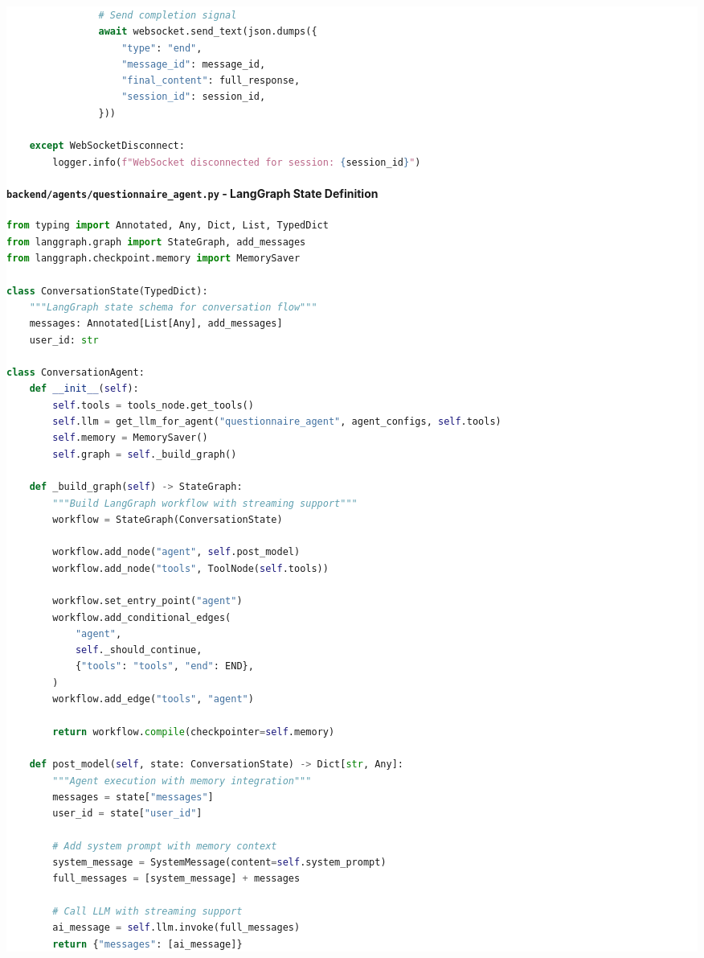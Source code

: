 ```python
                # Send completion signal
                await websocket.send_text(json.dumps({
                    "type": "end",
                    "message_id": message_id,
                    "final_content": full_response,
                    "session_id": session_id,
                }))

    except WebSocketDisconnect:
        logger.info(f"WebSocket disconnected for session: {session_id}")
```

#### `backend/agents/questionnaire_agent.py` - LangGraph State Definition
```python
from typing import Annotated, Any, Dict, List, TypedDict
from langgraph.graph import StateGraph, add_messages
from langgraph.checkpoint.memory import MemorySaver

class ConversationState(TypedDict):
    """LangGraph state schema for conversation flow"""
    messages: Annotated[List[Any], add_messages]
    user_id: str

class ConversationAgent:
    def __init__(self):
        self.tools = tools_node.get_tools()
        self.llm = get_llm_for_agent("questionnaire_agent", agent_configs, self.tools)
        self.memory = MemorySaver()
        self.graph = self._build_graph()

    def _build_graph(self) -> StateGraph:
        """Build LangGraph workflow with streaming support"""
        workflow = StateGraph(ConversationState)
        
        workflow.add_node("agent", self.post_model)
        workflow.add_node("tools", ToolNode(self.tools))
        
        workflow.set_entry_point("agent")
        workflow.add_conditional_edges(
            "agent",
            self._should_continue,
            {"tools": "tools", "end": END},
        )
        workflow.add_edge("tools", "agent")
        
        return workflow.compile(checkpointer=self.memory)

    def post_model(self, state: ConversationState) -> Dict[str, Any]:
        """Agent execution with memory integration"""
        messages = state["messages"]
        user_id = state["user_id"]
        
        # Add system prompt with memory context
        system_message = SystemMessage(content=self.system_prompt)
        full_messages = [system_message] + messages
        
        # Call LLM with streaming support
        ai_message = self.llm.invoke(full_messages)
        return {"messages": [ai_message]}
```
